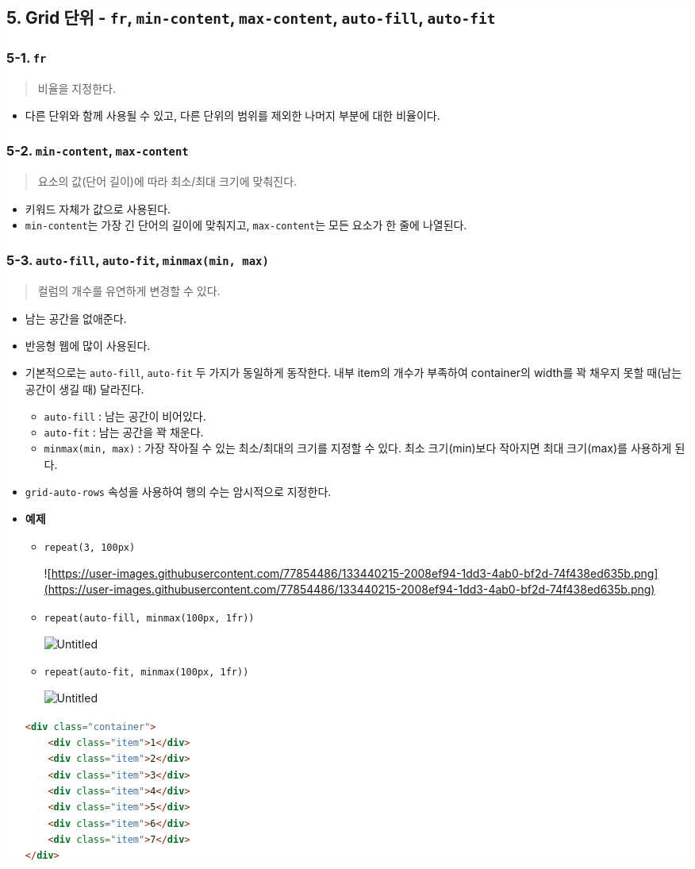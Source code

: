 ## 5. Grid 단위 - `fr`, `min-content`, `max-content`, `auto-fill`, `auto-fit`

### 5-1. `fr`

> 비율을 지정한다.

- 다른 단위와 함께 사용될 수 있고, 다른 단위의 범위를 제외한 나머지 부분에 대한 비율이다.

### 5-2. `min-content`, `max-content`

> 요소의 값(단어 길이)에 따라 최소/최대 크기에 맞춰진다.

- 키워드 자체가 값으로 사용된다.
- `min-content`는 가장 긴 단어의 길이에 맞춰지고, `max-content`는 모든 요소가 한 줄에 나열된다.

### 5-3. `auto-fill`, `auto-fit`, `minmax(min, max)`

> 컬럼의 개수를 유연하게 변경할 수 있다.

- 남는 공간을 없애준다.
- 반응형 웹에 많이 사용된다.
- 기본적으로는 `auto-fill`, `auto-fit` 두 가지가 동일하게 동작한다. 내부 item의 개수가 부족하여 container의 width를 꽉 채우지 못할 때(남는 공간이 생길 때) 달라진다.
    - `auto-fill` : 남는 공간이 비어있다.
    - `auto-fit` : 남는 공간을 꽉 채운다.
    - `minmax(min, max)` : 가장 작아질 수 있는 최소/최대의 크기를 지정할 수 있다. 최소 크기(min)보다 작아지면 최대 크기(max)를 사용하게 된다.
- `grid-auto-rows` 속성을 사용하여 행의 수는 암시적으로 지정한다.
- **예제**
    - `repeat(3, 100px)`

        ![https://user-images.githubusercontent.com/77854486/133440215-2008ef94-1dd3-4ab0-bf2d-74f438ed635b.png](https://user-images.githubusercontent.com/77854486/133440215-2008ef94-1dd3-4ab0-bf2d-74f438ed635b.png)

    - `repeat(auto-fill, minmax(100px, 1fr))`

        ![Untitled](https://s3-us-west-2.amazonaws.com/secure.notion-static.com/e9930d85-3f69-4bf4-babe-fe21ca6b6f4d/Untitled.png)

    - `repeat(auto-fit, minmax(100px, 1fr))`

        ![Untitled](https://s3-us-west-2.amazonaws.com/secure.notion-static.com/286b947a-eee9-472b-97ca-dc3ebb4cff9b/Untitled.png)

    ```html
    <div class="container">
    	<div class="item">1</div>
    	<div class="item">2</div>
    	<div class="item">3</div>
    	<div class="item">4</div>
    	<div class="item">5</div>
    	<div class="item">6</div>
    	<div class="item">7</div>
    </div>
    ```
